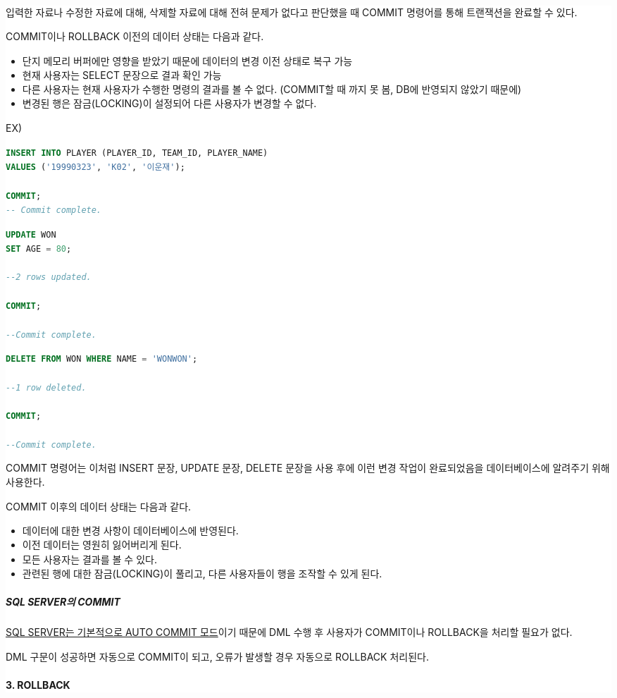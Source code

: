 입력한 자료나 수정한 자료에 대해, 삭제할 자료에 대해 전혀 문제가 없다고 판단했을 때 COMMIT 명령어를 통해 트랜잭션을 완료할 수 있다.

COMMIT이나 ROLLBACK 이전의 데이터 상태는 다음과 같다.

- 단지 메모리 버퍼에만 영향을 받았기 때문에 데이터의 변경 이전 상태로 복구 가능
- 현재 사용자는 SELECT 문장으로 결과 확인 가능
- 다른 사용자는 현재 사용자가 수행한 명령의 결과를 볼 수 없다. (COMMIT할 때 까지 못 봄, DB에 반영되지 않았기 때문에)
- 변경된 행은 잠금(LOCKING)이 설정되어 다른 사용자가 변경할 수 없다.

EX)

```SQL
INSERT INTO PLAYER (PLAYER_ID, TEAM_ID, PLAYER_NAME)
VALUES ('19990323', 'K02', '이운재');

COMMIT;
-- Commit complete.
```

```SQL
UPDATE WON
SET AGE = 80;

--2 rows updated.

COMMIT;

--Commit complete.
```

```SQL
DELETE FROM WON WHERE NAME = 'WONWON';

--1 row deleted.

COMMIT;

--Commit complete.
```

COMMIT 명령어는 이처럼 INSERT 문장, UPDATE 문장, DELETE 문장을 사용 후에 이런 변경 작업이 완료되었음을 데이터베이스에 알려주기 위해 사용한다.

COMMIT 이후의 데이터 상태는 다음과 같다.

- 데이터에 대한 변경 사항이 데이터베이스에 반영된다.
- 이전 데이터는 영원히 잃어버리게 된다.
- 모든 사용자는 결과를 볼 수 있다.
- 관련된 행에 대한 잠금(LOCKING)이 풀리고, 다른 사용자들이 행을 조작할 수 있게 된다.



##### SQL SERVER의 COMMIT

<u>SQL SERVER는 기본적으로 AUTO COMMIT 모드</u>이기 때문에 DML 수행 후 사용자가 COMMIT이나 ROLLBACK을 처리할 필요가 없다.

DML 구문이 성공하면 자동으로 COMMIT이 되고, 오류가 발생할 경우 자동으로 ROLLBACK 처리된다.



#### 3. ROLLBACK
